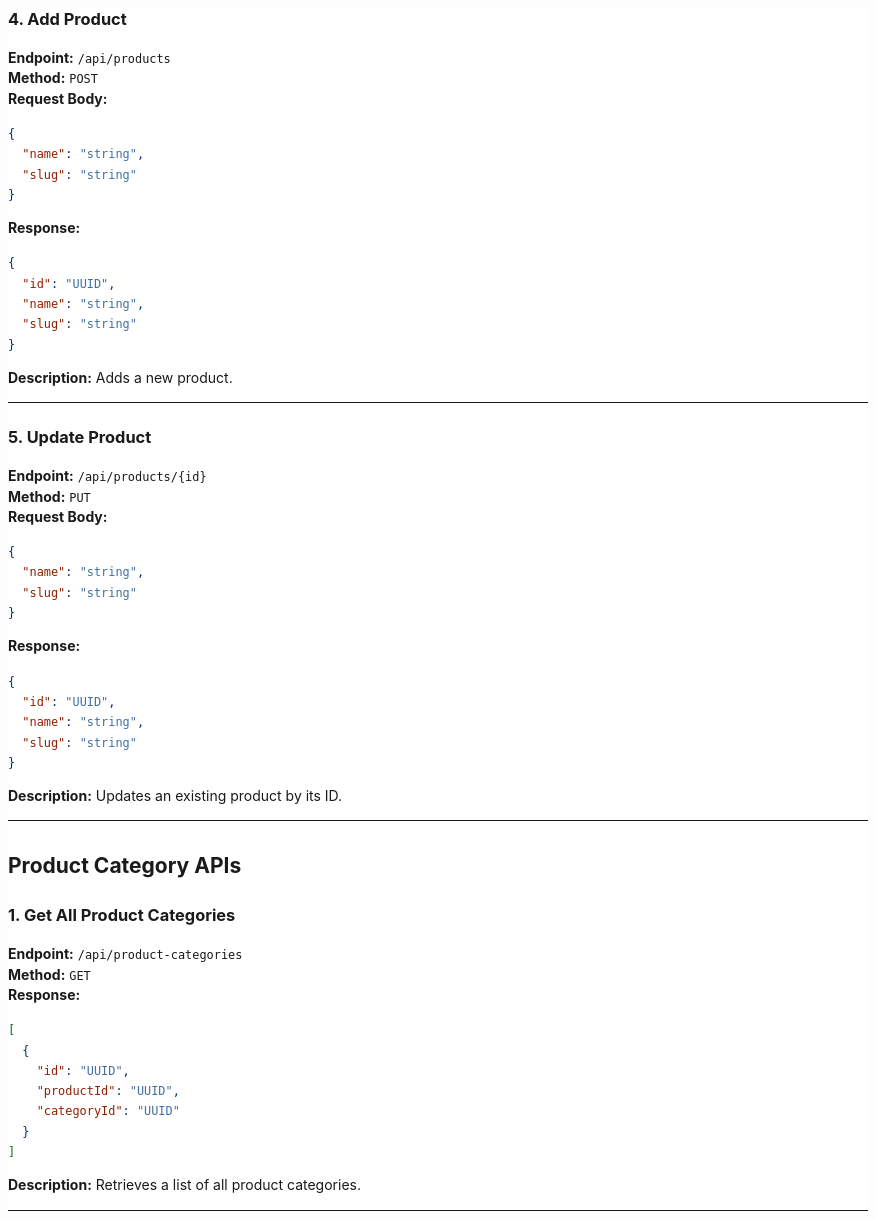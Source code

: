 
### 4. Add Product
**Endpoint:** `/api/products`  
**Method:** `POST`  
**Request Body:**
```json
{
  "name": "string",
  "slug": "string"
}
```
**Response:**
```json
{
  "id": "UUID",
  "name": "string",
  "slug": "string"
}
```
**Description:** Adds a new product.

---

### 5. Update Product
**Endpoint:** `/api/products/{id}`  
**Method:** `PUT`  
**Request Body:**
```json
{
  "name": "string",
  "slug": "string"
}
```
**Response:**
```json
{
  "id": "UUID",
  "name": "string",
  "slug": "string"
}
```
**Description:** Updates an existing product by its ID.

---

## Product Category APIs

### 1. Get All Product Categories
**Endpoint:** `/api/product-categories`  
**Method:** `GET`  
**Response:**
```json
[
  {
    "id": "UUID",
    "productId": "UUID",
    "categoryId": "UUID"
  }
]
```
**Description:** Retrieves a list of all product categories.

---